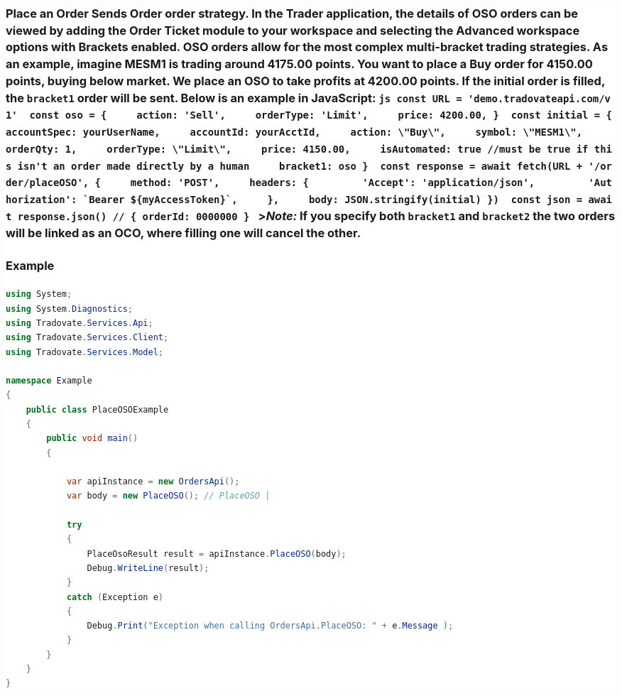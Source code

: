 ### Place an Order Sends Order order strategy. In the Trader application, the details of OSO orders can be viewed by adding the Order Ticket module to your workspace and selecting the Advanced workspace options with Brackets enabled. OSO orders allow for the most complex multi-bracket trading strategies. As an example, imagine MESM1 is trading around 4175.00 points. You want to place a Buy order for 4150.00 points, buying below market. We place an OSO to take profits at 4200.00 points. If the initial order is filled, the `bracket1` order will be sent. Below is an example in JavaScript:  ```js const URL = 'demo.tradovateapi.com/v1'  const oso = {     action: 'Sell',     orderType: 'Limit',     price: 4200.00, }  const initial = {     accountSpec: yourUserName,     accountId: yourAcctId,     action: \"Buy\",     symbol: \"MESM1\",     orderQty: 1,     orderType: \"Limit\",     price: 4150.00,     isAutomated: true //must be true if this isn't an order made directly by a human     bracket1: oso }  const response = await fetch(URL + '/order/placeOSO', {     method: 'POST',     headers: {         'Accept': 'application/json',         'Authorization': `Bearer ${myAccessToken}`,     },     body: JSON.stringify(initial) })  const json = await response.json() // { orderId: 0000000 } ```  >*Note:* If you specify both `bracket1` and `bracket2` the two orders will be linked as an OCO, where filling one will cancel the other.

### Example
```csharp
using System;
using System.Diagnostics;
using Tradovate.Services.Api;
using Tradovate.Services.Client;
using Tradovate.Services.Model;

namespace Example
{
    public class PlaceOSOExample
    {
        public void main()
        {

            var apiInstance = new OrdersApi();
            var body = new PlaceOSO(); // PlaceOSO | 

            try
            {
                PlaceOsoResult result = apiInstance.PlaceOSO(body);
                Debug.WriteLine(result);
            }
            catch (Exception e)
            {
                Debug.Print("Exception when calling OrdersApi.PlaceOSO: " + e.Message );
            }
        }
    }
}
```
